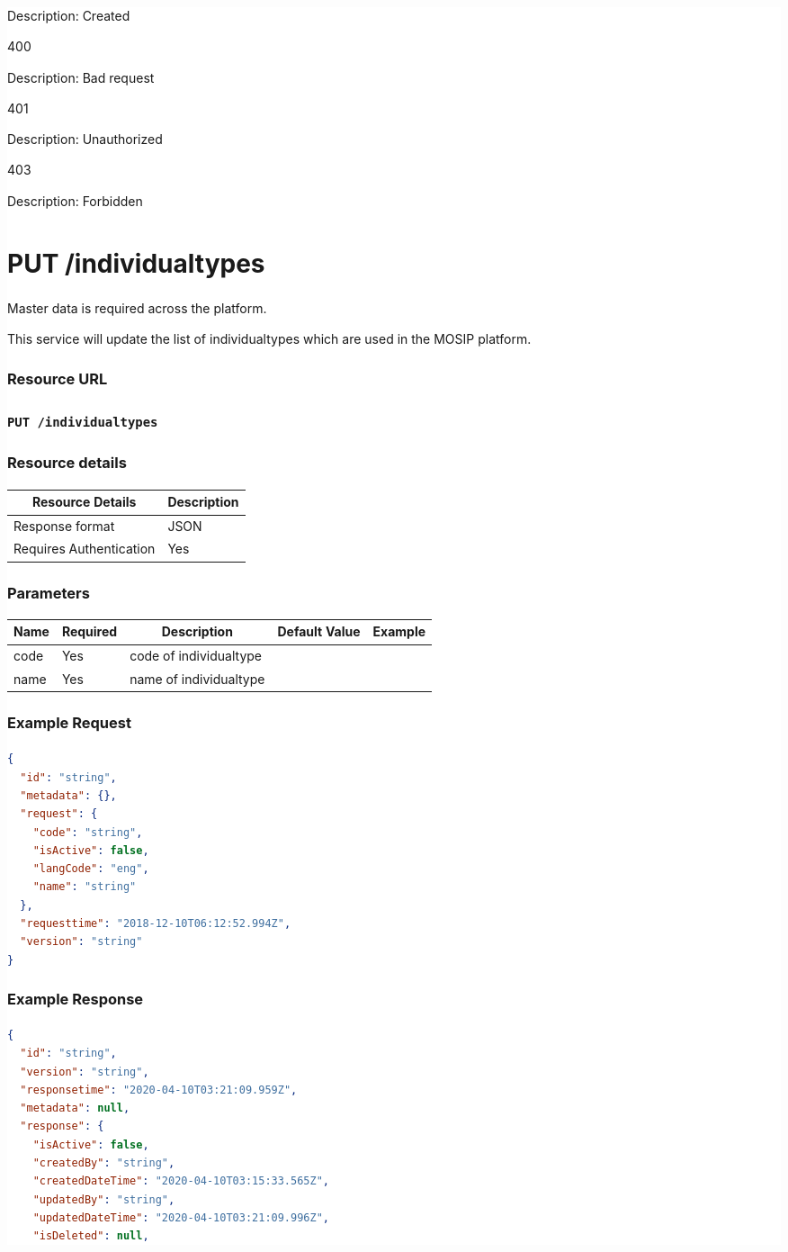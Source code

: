 Description: Created

400

Description: Bad request

401

Description: Unauthorized

403

Description: Forbidden


# PUT /individualtypes
Master data is required across the platform. 

This service will update the list of individualtypes which are used in the MOSIP platform. 

### Resource URL
### `PUT /individualtypes`

### Resource details

Resource Details | Description
------------ | -------------
Response format | JSON
Requires Authentication | Yes

### Parameters
Name | Required | Description | Default Value | Example
-----|----------|-------------|---------------|--------
code|Yes|code of individualtype| |
name|Yes | name of individualtype| |

### Example Request
```JSON
{
  "id": "string",
  "metadata": {},
  "request": {
    "code": "string",
    "isActive": false,
    "langCode": "eng",
    "name": "string"
  },
  "requesttime": "2018-12-10T06:12:52.994Z",
  "version": "string"
}
```
### Example Response
```JSON
{
  "id": "string",
  "version": "string",
  "responsetime": "2020-04-10T03:21:09.959Z",
  "metadata": null,
  "response": {
    "isActive": false,
    "createdBy": "string",
    "createdDateTime": "2020-04-10T03:15:33.565Z",
    "updatedBy": "string",
    "updatedDateTime": "2020-04-10T03:21:09.996Z",
    "isDeleted": null,
```